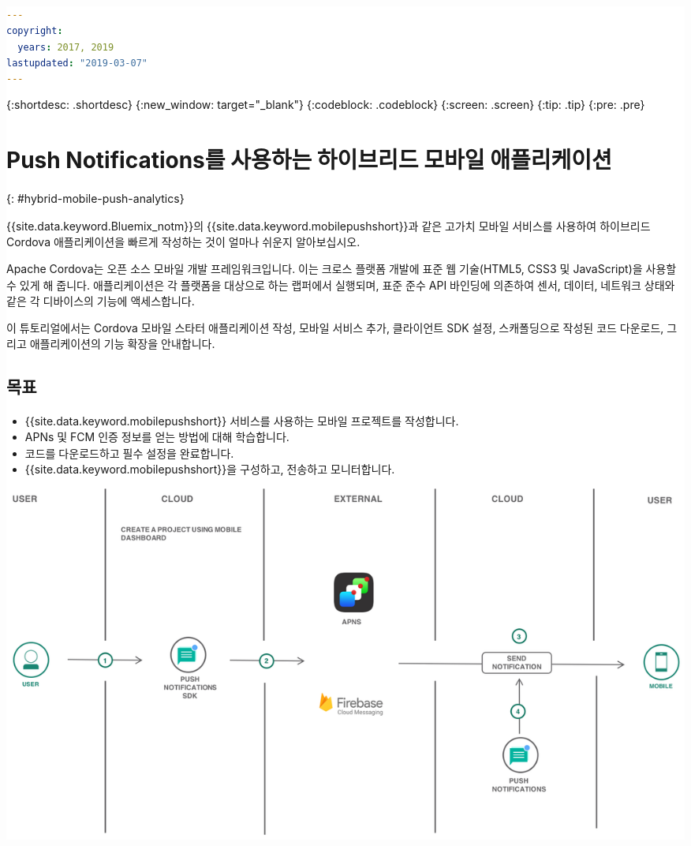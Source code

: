 ```yaml
---
copyright:
  years: 2017, 2019
lastupdated: "2019-03-07"
---
```


{:shortdesc: .shortdesc}
{:new_window: target="_blank"}
{:codeblock: .codeblock}
{:screen: .screen}
{:tip: .tip}
{:pre: .pre}

# Push Notifications를 사용하는 하이브리드 모바일 애플리케이션
{: #hybrid-mobile-push-analytics}

{{site.data.keyword.Bluemix_notm}}의 {{site.data.keyword.mobilepushshort}}과 같은 고가치 모바일 서비스를 사용하여 하이브리드 Cordova 애플리케이션을 빠르게 작성하는 것이 얼마나 쉬운지 알아보십시오. 

Apache Cordova는 오픈 소스 모바일 개발 프레임워크입니다. 이는 크로스 플랫폼 개발에 표준 웹 기술(HTML5, CSS3 및 JavaScript)을 사용할 수 있게 해 줍니다. 애플리케이션은 각 플랫폼을 대상으로 하는 랩퍼에서 실행되며, 표준 준수 API 바인딩에 의존하여 센서, 데이터, 네트워크 상태와 같은 각 디바이스의 기능에 액세스합니다. 

이 튜토리얼에서는 Cordova 모바일 스타터 애플리케이션 작성, 모바일 서비스 추가, 클라이언트 SDK 설정, 스캐폴딩으로 작성된 코드 다운로드, 그리고 애플리케이션의 기능 확장을 안내합니다. 

## 목표

* {{site.data.keyword.mobilepushshort}} 서비스를 사용하는 모바일 프로젝트를 작성합니다. 
* APNs 및 FCM 인증 정보를 얻는 방법에 대해 학습합니다. 
* 코드를 다운로드하고 필수 설정을 완료합니다. 
* {{site.data.keyword.mobilepushshort}}을 구성하고, 전송하고 모니터합니다. 

 ![](images/solution15/Architecture.png)
